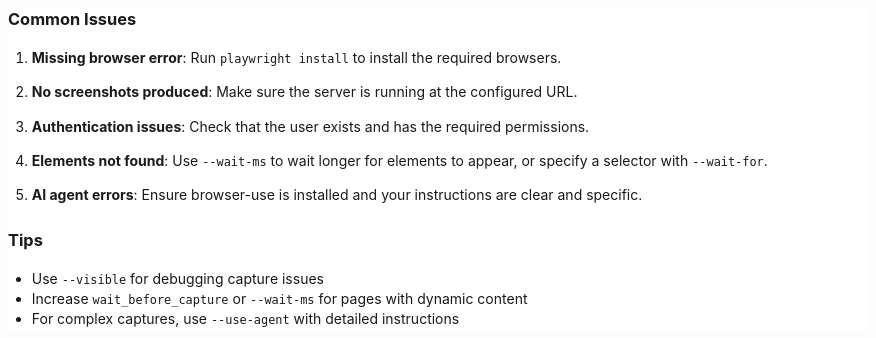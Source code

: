 ### Common Issues

1. **Missing browser error**: Run `playwright install` to install the required browsers.

2. **No screenshots produced**: Make sure the server is running at the configured URL.

3. **Authentication issues**: Check that the user exists and has the required permissions.

4. **Elements not found**: Use `--wait-ms` to wait longer for elements to appear, or specify a selector with `--wait-for`.

5. **AI agent errors**: Ensure browser-use is installed and your instructions are clear and specific.

### Tips

- Use `--visible` for debugging capture issues
- Increase `wait_before_capture` or `--wait-ms` for pages with dynamic content
- For complex captures, use `--use-agent` with detailed instructions